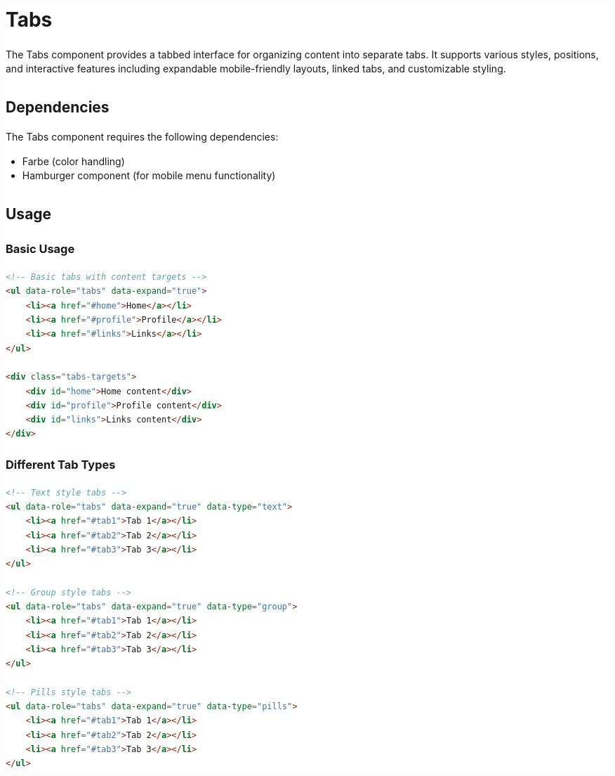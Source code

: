 # Tabs

The Tabs component provides a tabbed interface for organizing content into separate tabs. It supports various styles, positions, and interactive features including expandable mobile-friendly layouts, linked tabs, and customizable styling.

## Dependencies

The Tabs component requires the following dependencies:
- Farbe (color handling)
- Hamburger component (for mobile menu functionality)

## Usage

### Basic Usage

```html
<!-- Basic tabs with content targets -->
<ul data-role="tabs" data-expand="true">
    <li><a href="#home">Home</a></li>
    <li><a href="#profile">Profile</a></li>
    <li><a href="#links">Links</a></li>
</ul>

<div class="tabs-targets">
    <div id="home">Home content</div>
    <div id="profile">Profile content</div>
    <div id="links">Links content</div>
</div>
```

### Different Tab Types

```html
<!-- Text style tabs -->
<ul data-role="tabs" data-expand="true" data-type="text">
    <li><a href="#tab1">Tab 1</a></li>
    <li><a href="#tab2">Tab 2</a></li>
    <li><a href="#tab3">Tab 3</a></li>
</ul>

<!-- Group style tabs -->
<ul data-role="tabs" data-expand="true" data-type="group">
    <li><a href="#tab1">Tab 1</a></li>
    <li><a href="#tab2">Tab 2</a></li>
    <li><a href="#tab3">Tab 3</a></li>
</ul>

<!-- Pills style tabs -->
<ul data-role="tabs" data-expand="true" data-type="pills">
    <li><a href="#tab1">Tab 1</a></li>
    <li><a href="#tab2">Tab 2</a></li>
    <li><a href="#tab3">Tab 3</a></li>
</ul>
```
